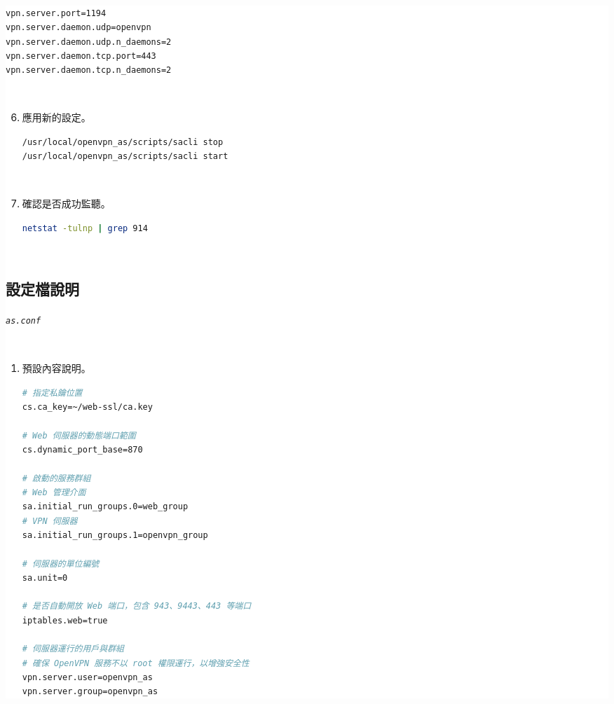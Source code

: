    ```bash
   vpn.server.port=1194
   vpn.server.daemon.udp=openvpn
   vpn.server.daemon.udp.n_daemons=2
   vpn.server.daemon.tcp.port=443
   vpn.server.daemon.tcp.n_daemons=2
   ```

<br>

6. 應用新的設定。

   ```bash
   /usr/local/openvpn_as/scripts/sacli stop
   /usr/local/openvpn_as/scripts/sacli start
   ```

<br>

7. 確認是否成功監聽。

   ```bash
   netstat -tulnp | grep 914
   ```

<br>

## 設定檔說明

_`as.conf`_

<br>

1. 預設內容說明。

   ```bash
   # 指定私鑰位置
   cs.ca_key=~/web-ssl/ca.key

   # Web 伺服器的動態端口範圍
   cs.dynamic_port_base=870

   # 啟動的服務群組
   # Web 管理介面
   sa.initial_run_groups.0=web_group
   # VPN 伺服器
   sa.initial_run_groups.1=openvpn_group

   # 伺服器的單位編號
   sa.unit=0

   # 是否自動開放 Web 端口，包含 943、9443、443 等端口
   iptables.web=true

   # 伺服器運行的用戶與群組
   # 確保 OpenVPN 服務不以 root 權限運行，以增強安全性
   vpn.server.user=openvpn_as
   vpn.server.group=openvpn_as
   ```
